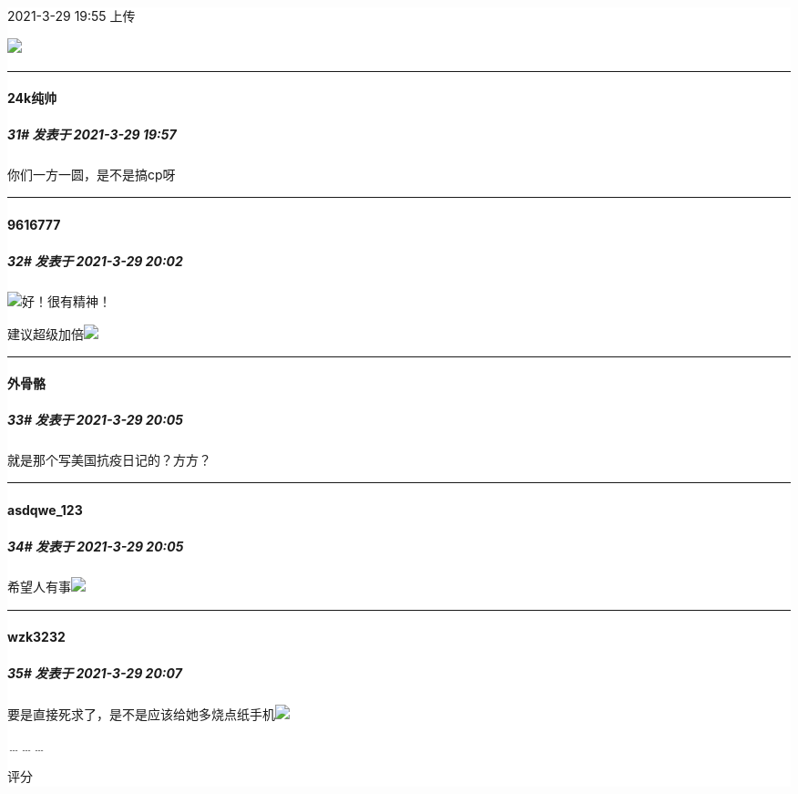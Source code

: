 
2021-3-29 19:55 上传


<img src="https://img.saraba1st.com/forum/202103/29/195540ke5esgw77obvssho.gif" referrerpolicy="no-referrer">


-----

####  24k纯帅  
##### 31#       发表于 2021-3-29 19:57


你们一方一圆，是不是搞cp呀


-----

####  9616777  
##### 32#       发表于 2021-3-29 20:02


<img src="https://static.saraba1st.com/image/smiley/face2017/037.png" referrerpolicy="no-referrer">好！很有精神！

建议超级加倍<img src="https://static.saraba1st.com/image/smiley/face2017/067.png" referrerpolicy="no-referrer">


-----

####  外骨骼  
##### 33#       发表于 2021-3-29 20:05


就是那个写美国抗疫日记的？方方？


-----

####  asdqwe_123  
##### 34#       发表于 2021-3-29 20:05


希望人有事<img src="https://static.saraba1st.com/image/smiley/face2017/075.png" referrerpolicy="no-referrer">


-----

####  wzk3232  
##### 35#       发表于 2021-3-29 20:07


要是直接死求了，是不是应该给她多烧点纸手机<img src="https://static.saraba1st.com/image/smiley/face2017/067.png" referrerpolicy="no-referrer">


﹍﹍﹍

评分
